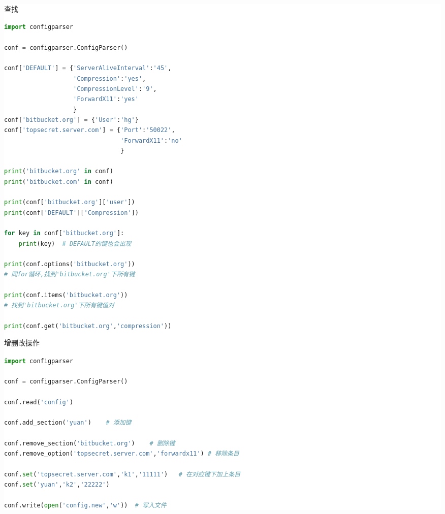 查找

```python
import configparser

conf = configparser.ConfigParser()

conf['DEFAULT'] = {'ServerAliveInterval':'45',
                   'Compression':'yes',
                   'CompressionLevel':'9',
                   'ForwardX11':'yes'
                   }
conf['bitbucket.org'] = {'User':'hg'}
conf['topsecret.server.com'] = {'Port':'50022',
                                'ForwardX11':'no'
                                }

print('bitbucket.org' in conf)
print('bitbucket.com' in conf)

print(conf['bitbucket.org']['user'])
print(conf['DEFAULT']['Compression'])

for key in conf['bitbucket.org']:
    print(key)  # DEFAULT的键也会出现

print(conf.options('bitbucket.org'))
# 同for循环,找到'bitbucket.org'下所有键

print(conf.items('bitbucket.org'))
# 找到'bitbucket.org'下所有键值对

print(conf.get('bitbucket.org','compression'))
```

增删改操作

```python
import configparser

conf = configparser.ConfigParser()

conf.read('config')

conf.add_section('yuan')    # 添加键

conf.remove_section('bitbucket.org')    # 删除键
conf.remove_option('topsecret.server.com','forwardx11') # 移除条目

conf.set('topsecret.server.com','k1','11111')   # 在对应键下加上条目
conf.set('yuan','k2','22222')

conf.write(open('config.new','w'))  # 写入文件
```
